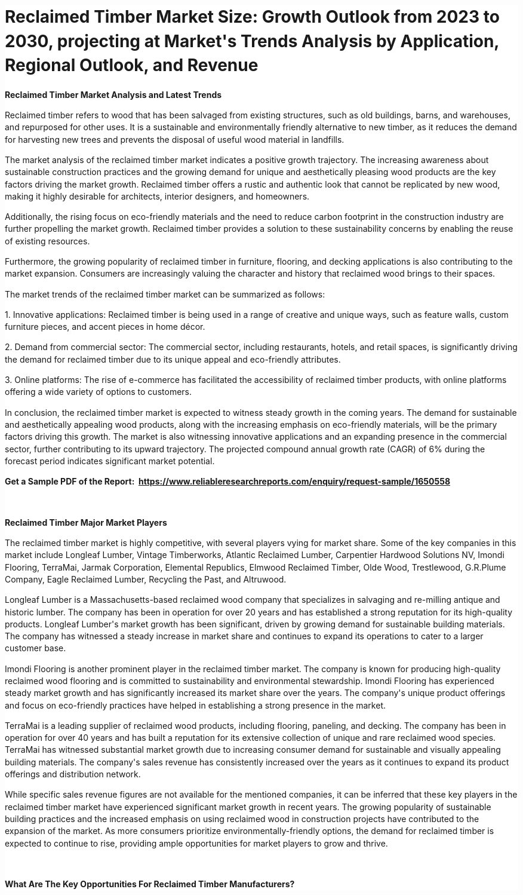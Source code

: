 <p><h1>Reclaimed Timber Market Size: Growth Outlook from 2023 to 2030, projecting at Market's Trends Analysis by Application, Regional Outlook, and Revenue</h1></p><p><strong>Reclaimed Timber Market Analysis and Latest Trends</strong></p>
<p><p>Reclaimed timber refers to wood that has been salvaged from existing structures, such as old buildings, barns, and warehouses, and repurposed for other uses. It is a sustainable and environmentally friendly alternative to new timber, as it reduces the demand for harvesting new trees and prevents the disposal of useful wood material in landfills.</p><p>The market analysis of the reclaimed timber market indicates a positive growth trajectory. The increasing awareness about sustainable construction practices and the growing demand for unique and aesthetically pleasing wood products are the key factors driving the market growth. Reclaimed timber offers a rustic and authentic look that cannot be replicated by new wood, making it highly desirable for architects, interior designers, and homeowners.</p><p>Additionally, the rising focus on eco-friendly materials and the need to reduce carbon footprint in the construction industry are further propelling the market growth. Reclaimed timber provides a solution to these sustainability concerns by enabling the reuse of existing resources.</p><p>Furthermore, the growing popularity of reclaimed timber in furniture, flooring, and decking applications is also contributing to the market expansion. Consumers are increasingly valuing the character and history that reclaimed wood brings to their spaces.</p><p>The market trends of the reclaimed timber market can be summarized as follows: </p><p>1. Innovative applications: Reclaimed timber is being used in a range of creative and unique ways, such as feature walls, custom furniture pieces, and accent pieces in home décor.</p><p>2. Demand from commercial sector: The commercial sector, including restaurants, hotels, and retail spaces, is significantly driving the demand for reclaimed timber due to its unique appeal and eco-friendly attributes.</p><p>3. Online platforms: The rise of e-commerce has facilitated the accessibility of reclaimed timber products, with online platforms offering a wide variety of options to customers.</p><p>In conclusion, the reclaimed timber market is expected to witness steady growth in the coming years. The demand for sustainable and aesthetically appealing wood products, along with the increasing emphasis on eco-friendly materials, will be the primary factors driving this growth. The market is also witnessing innovative applications and an expanding presence in the commercial sector, further contributing to its upward trajectory. The projected compound annual growth rate (CAGR) of 6% during the forecast period indicates significant market potential.</p></p>
<p><strong>Get a Sample PDF of the Report:&nbsp; <a href="https://www.reliableresearchreports.com/enquiry/request-sample/1650558">https://www.reliableresearchreports.com/enquiry/request-sample/1650558</a></strong></p>
<p>&nbsp;</p>
<p><strong>Reclaimed Timber Major Market Players</strong></p>
<p><p>The reclaimed timber market is highly competitive, with several players vying for market share. Some of the key companies in this market include Longleaf Lumber, Vintage Timberworks, Atlantic Reclaimed Lumber, Carpentier Hardwood Solutions NV, Imondi Flooring, TerraMai, Jarmak Corporation, Elemental Republics, Elmwood Reclaimed Timber, Olde Wood, Trestlewood, G.R.Plume Company, Eagle Reclaimed Lumber, Recycling the Past, and Altruwood.</p><p>Longleaf Lumber is a Massachusetts-based reclaimed wood company that specializes in salvaging and re-milling antique and historic lumber. The company has been in operation for over 20 years and has established a strong reputation for its high-quality products. Longleaf Lumber's market growth has been significant, driven by growing demand for sustainable building materials. The company has witnessed a steady increase in market share and continues to expand its operations to cater to a larger customer base.</p><p>Imondi Flooring is another prominent player in the reclaimed timber market. The company is known for producing high-quality reclaimed wood flooring and is committed to sustainability and environmental stewardship. Imondi Flooring has experienced steady market growth and has significantly increased its market share over the years. The company's unique product offerings and focus on eco-friendly practices have helped in establishing a strong presence in the market.</p><p>TerraMai is a leading supplier of reclaimed wood products, including flooring, paneling, and decking. The company has been in operation for over 40 years and has built a reputation for its extensive collection of unique and rare reclaimed wood species. TerraMai has witnessed substantial market growth due to increasing consumer demand for sustainable and visually appealing building materials. The company's sales revenue has consistently increased over the years as it continues to expand its product offerings and distribution network.</p><p>While specific sales revenue figures are not available for the mentioned companies, it can be inferred that these key players in the reclaimed timber market have experienced significant market growth in recent years. The growing popularity of sustainable building practices and the increased emphasis on using reclaimed wood in construction projects have contributed to the expansion of the market. As more consumers prioritize environmentally-friendly options, the demand for reclaimed timber is expected to continue to rise, providing ample opportunities for market players to grow and thrive.</p></p>
<p>&nbsp;</p>
<p><strong>What Are The Key Opportunities For Reclaimed Timber Manufacturers?</strong></p>